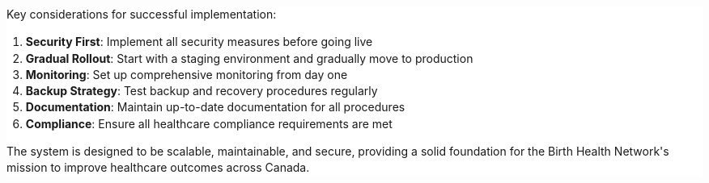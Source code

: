 Key considerations for successful implementation:
1. **Security First**: Implement all security measures before going live
2. **Gradual Rollout**: Start with a staging environment and gradually move to production
3. **Monitoring**: Set up comprehensive monitoring from day one
4. **Backup Strategy**: Test backup and recovery procedures regularly
5. **Documentation**: Maintain up-to-date documentation for all procedures
6. **Compliance**: Ensure all healthcare compliance requirements are met

The system is designed to be scalable, maintainable, and secure, providing a solid foundation for the Birth Health Network's mission to improve healthcare outcomes across Canada. 